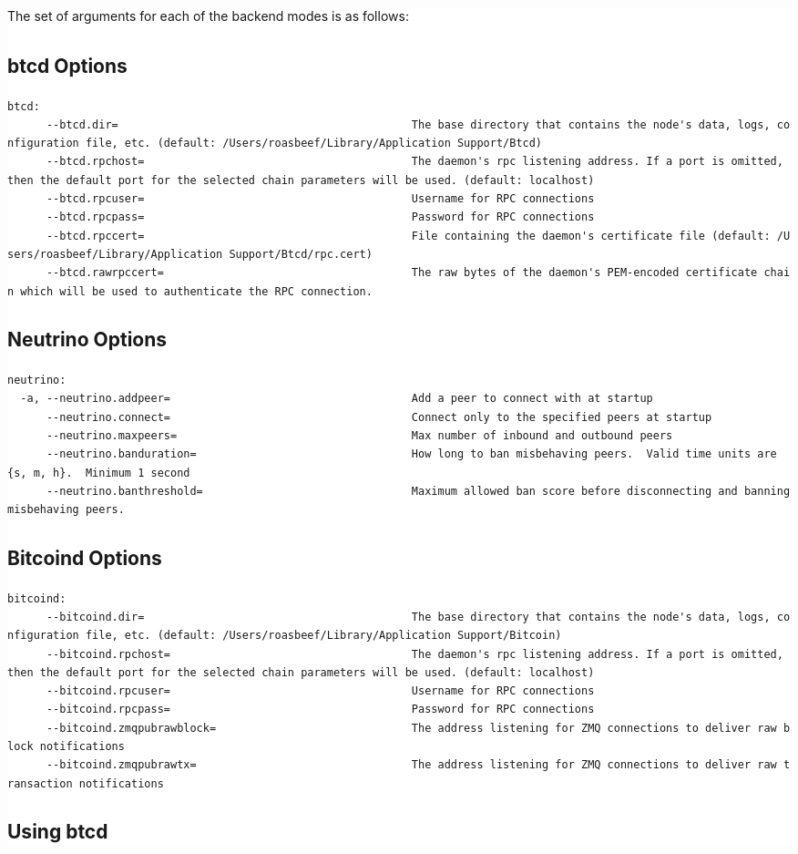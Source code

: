 The set of arguments for each of the backend modes is as follows:

## btcd Options
```
btcd:
      --btcd.dir=                                             The base directory that contains the node's data, logs, configuration file, etc. (default: /Users/roasbeef/Library/Application Support/Btcd)
      --btcd.rpchost=                                         The daemon's rpc listening address. If a port is omitted, then the default port for the selected chain parameters will be used. (default: localhost)
      --btcd.rpcuser=                                         Username for RPC connections
      --btcd.rpcpass=                                         Password for RPC connections
      --btcd.rpccert=                                         File containing the daemon's certificate file (default: /Users/roasbeef/Library/Application Support/Btcd/rpc.cert)
      --btcd.rawrpccert=                                      The raw bytes of the daemon's PEM-encoded certificate chain which will be used to authenticate the RPC connection.
```

## Neutrino Options
```
neutrino:
  -a, --neutrino.addpeer=                                     Add a peer to connect with at startup
      --neutrino.connect=                                     Connect only to the specified peers at startup
      --neutrino.maxpeers=                                    Max number of inbound and outbound peers
      --neutrino.banduration=                                 How long to ban misbehaving peers.  Valid time units are {s, m, h}.  Minimum 1 second
      --neutrino.banthreshold=                                Maximum allowed ban score before disconnecting and banning misbehaving peers.
```

## Bitcoind Options
```
bitcoind:
      --bitcoind.dir=                                         The base directory that contains the node's data, logs, configuration file, etc. (default: /Users/roasbeef/Library/Application Support/Bitcoin)
      --bitcoind.rpchost=                                     The daemon's rpc listening address. If a port is omitted, then the default port for the selected chain parameters will be used. (default: localhost)
      --bitcoind.rpcuser=                                     Username for RPC connections
      --bitcoind.rpcpass=                                     Password for RPC connections
      --bitcoind.zmqpubrawblock=                              The address listening for ZMQ connections to deliver raw block notifications
      --bitcoind.zmqpubrawtx=                                 The address listening for ZMQ connections to deliver raw transaction notifications
```

## Using btcd
